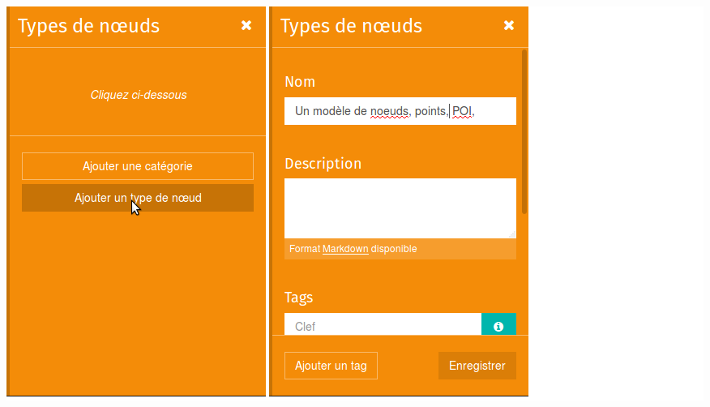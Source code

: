 ![Définir les types de noeuds - Partie 2](images/MapContrib_039.png)
![Définir les types de noeuds - Partie 3](images/MapContrib_040.png)